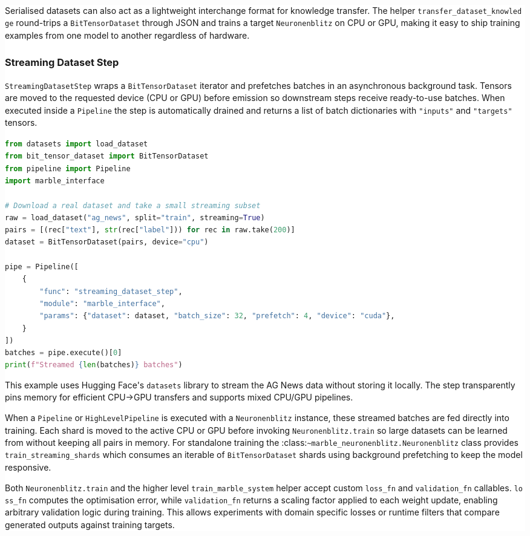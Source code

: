 Serialised datasets can also act as a lightweight interchange format for
knowledge transfer. The helper ``transfer_dataset_knowledge`` round-trips a
``BitTensorDataset`` through JSON and trains a target ``Neuronenblitz`` on
CPU or GPU, making it easy to ship training examples from one model to
another regardless of hardware.

### Streaming Dataset Step

``StreamingDatasetStep`` wraps a ``BitTensorDataset`` iterator and prefetches
batches in an asynchronous background task. Tensors are moved to the requested
device (CPU or GPU) before emission so downstream steps receive ready-to-use
batches. When executed inside a ``Pipeline`` the step is automatically drained
and returns a list of batch dictionaries with ``"inputs"`` and ``"targets"``
tensors.

```python
from datasets import load_dataset
from bit_tensor_dataset import BitTensorDataset
from pipeline import Pipeline
import marble_interface

# Download a real dataset and take a small streaming subset
raw = load_dataset("ag_news", split="train", streaming=True)
pairs = [(rec["text"], str(rec["label"])) for rec in raw.take(200)]
dataset = BitTensorDataset(pairs, device="cpu")

pipe = Pipeline([
    {
        "func": "streaming_dataset_step",
        "module": "marble_interface",
        "params": {"dataset": dataset, "batch_size": 32, "prefetch": 4, "device": "cuda"},
    }
])
batches = pipe.execute()[0]
print(f"Streamed {len(batches)} batches")
```

This example uses Hugging Face's ``datasets`` library to stream the AG News data
without storing it locally. The step transparently pins memory for efficient
CPU→GPU transfers and supports mixed CPU/GPU pipelines.

When a ``Pipeline`` or ``HighLevelPipeline`` is executed with a
``Neuronenblitz`` instance, these streamed batches are fed directly into
training. Each shard is moved to the active CPU or GPU before invoking
``Neuronenblitz.train`` so large datasets can be learned from without keeping
all pairs in memory. For standalone training the
:class:`~marble_neuronenblitz.Neuronenblitz` class provides
``train_streaming_shards`` which consumes an iterable of
``BitTensorDataset`` shards using background prefetching to keep the model
responsive.

Both ``Neuronenblitz.train`` and the higher level ``train_marble_system`` helper
accept custom ``loss_fn`` and ``validation_fn`` callables.  ``loss_fn``
computes the optimisation error, while ``validation_fn`` returns a scaling
factor applied to each weight update, enabling arbitrary validation logic during
training.  This allows experiments with domain specific losses or runtime
filters that compare generated outputs against training targets.
